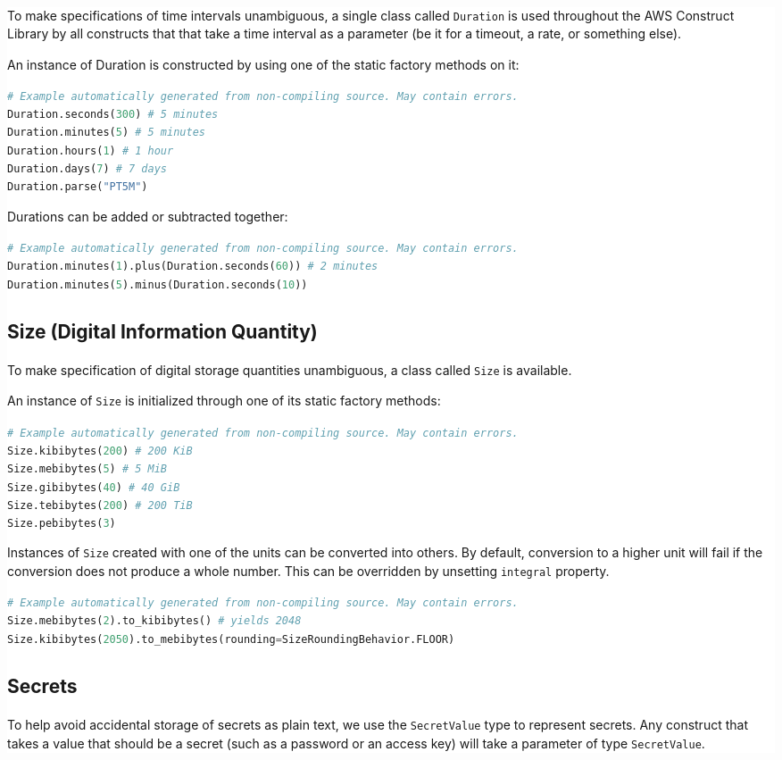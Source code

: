 To make specifications of time intervals unambiguous, a single class called
`Duration` is used throughout the AWS Construct Library by all constructs
that that take a time interval as a parameter (be it for a timeout, a
rate, or something else).

An instance of Duration is constructed by using one of the static factory
methods on it:

```python
# Example automatically generated from non-compiling source. May contain errors.
Duration.seconds(300) # 5 minutes
Duration.minutes(5) # 5 minutes
Duration.hours(1) # 1 hour
Duration.days(7) # 7 days
Duration.parse("PT5M")
```

Durations can be added or subtracted together:

```python
# Example automatically generated from non-compiling source. May contain errors.
Duration.minutes(1).plus(Duration.seconds(60)) # 2 minutes
Duration.minutes(5).minus(Duration.seconds(10))
```

## Size (Digital Information Quantity)

To make specification of digital storage quantities unambiguous, a class called
`Size` is available.

An instance of `Size` is initialized through one of its static factory methods:

```python
# Example automatically generated from non-compiling source. May contain errors.
Size.kibibytes(200) # 200 KiB
Size.mebibytes(5) # 5 MiB
Size.gibibytes(40) # 40 GiB
Size.tebibytes(200) # 200 TiB
Size.pebibytes(3)
```

Instances of `Size` created with one of the units can be converted into others.
By default, conversion to a higher unit will fail if the conversion does not produce
a whole number. This can be overridden by unsetting `integral` property.

```python
# Example automatically generated from non-compiling source. May contain errors.
Size.mebibytes(2).to_kibibytes() # yields 2048
Size.kibibytes(2050).to_mebibytes(rounding=SizeRoundingBehavior.FLOOR)
```

## Secrets

To help avoid accidental storage of secrets as plain text, we use the `SecretValue` type to
represent secrets. Any construct that takes a value that should be a secret (such as
a password or an access key) will take a parameter of type `SecretValue`.
